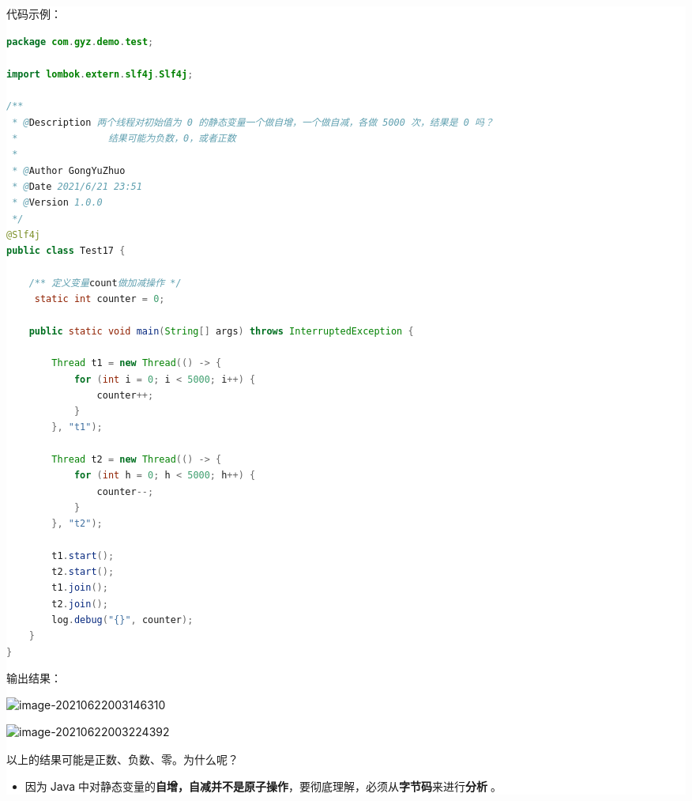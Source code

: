 代码示例：

```java
package com.gyz.demo.test;

import lombok.extern.slf4j.Slf4j;

/**
 * @Description 两个线程对初始值为 0 的静态变量一个做自增，一个做自减，各做 5000 次，结果是 0 吗？
 *                结果可能为负数，0，或者正数
 *
 * @Author GongYuZhuo
 * @Date 2021/6/21 23:51
 * @Version 1.0.0
 */
@Slf4j
public class Test17 {

    /** 定义变量count做加减操作 */
     static int counter = 0;

    public static void main(String[] args) throws InterruptedException {

        Thread t1 = new Thread(() -> {
            for (int i = 0; i < 5000; i++) {
                counter++;
            }
        }, "t1");

        Thread t2 = new Thread(() -> {
            for (int h = 0; h < 5000; h++) {
                counter--;
            }
        }, "t2");

        t1.start();
        t2.start();
        t1.join();
        t2.join();
        log.debug("{}", counter);
    }
}
```

输出结果：

![image-20210622003146310](https://studyimages.oss-cn-beijing.aliyuncs.com/img/Concurrent/202207151753023.png)

![image-20210622003224392](https://studyimages.oss-cn-beijing.aliyuncs.com/img/Concurrent/202207151753266.png)

以上的结果可能是正数、负数、零。为什么呢？  

- 因为 Java 中对静态变量的**自增，自减并不是原子操作**，要彻底理解，必须从**字节码**来进行**分析**  。
